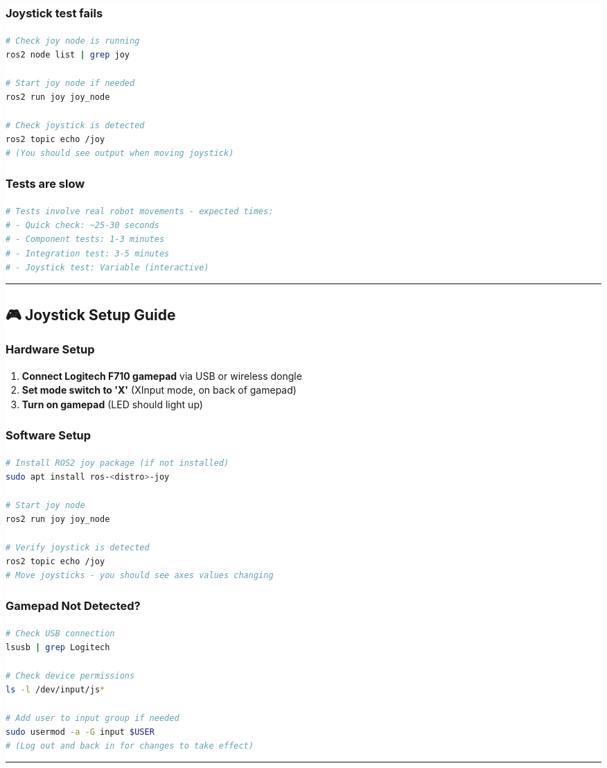 ### Joystick test fails
```bash
# Check joy node is running
ros2 node list | grep joy

# Start joy node if needed
ros2 run joy joy_node

# Check joystick is detected
ros2 topic echo /joy
# (You should see output when moving joystick)
```

### Tests are slow
```bash
# Tests involve real robot movements - expected times:
# - Quick check: ~25-30 seconds
# - Component tests: 1-3 minutes
# - Integration test: 3-5 minutes
# - Joystick test: Variable (interactive)
```

---

## 🎮 Joystick Setup Guide

### Hardware Setup
1. **Connect Logitech F710 gamepad** via USB or wireless dongle
2. **Set mode switch to 'X'** (XInput mode, on back of gamepad)
3. **Turn on gamepad** (LED should light up)

### Software Setup
```bash
# Install ROS2 joy package (if not installed)
sudo apt install ros-<distro>-joy

# Start joy node
ros2 run joy joy_node

# Verify joystick is detected
ros2 topic echo /joy
# Move joysticks - you should see axes values changing
```

### Gamepad Not Detected?
```bash
# Check USB connection
lsusb | grep Logitech

# Check device permissions
ls -l /dev/input/js*

# Add user to input group if needed
sudo usermod -a -G input $USER
# (Log out and back in for changes to take effect)
```

---